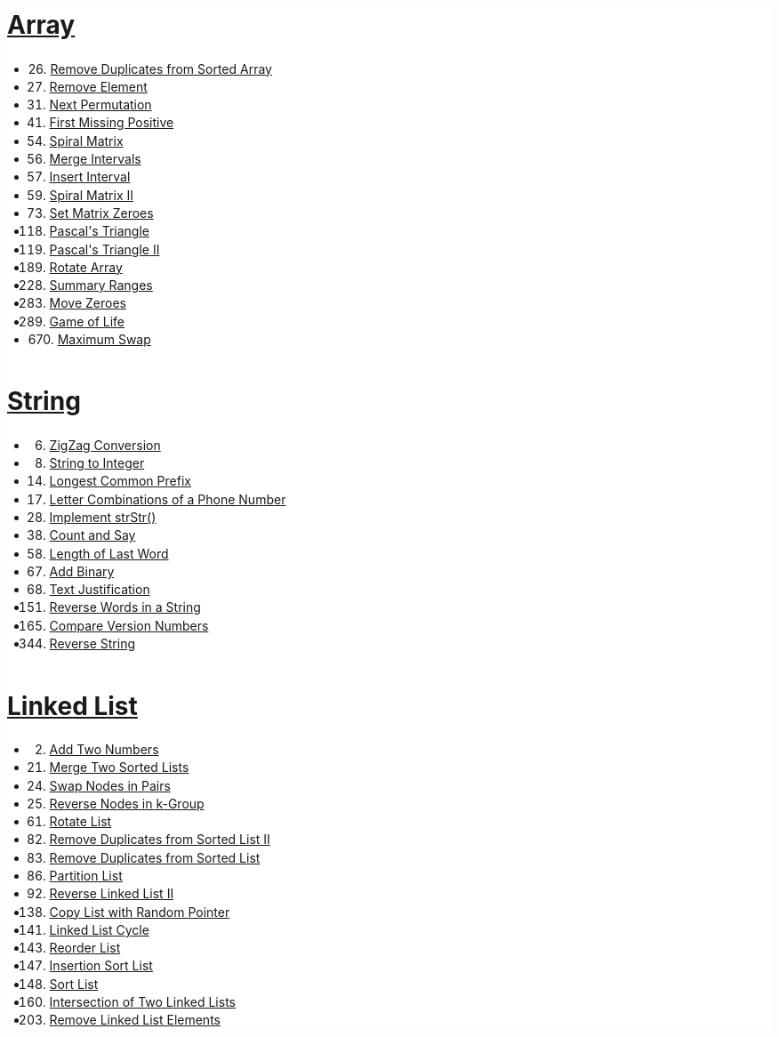 # [Array](Array/)

* 26\. [Remove Duplicates from Sorted Array](https://leetcode.com/problems/remove-duplicates-from-sorted-array/description)
* 27. [Remove Element](https://leetcode.com/problems/remove-element/description)
* 31. [Next Permutation](https://leetcode.com/problems/next-permutation/description)
* 41. [First Missing Positive](https://leetcode.com/problems/first-missing-positive/description)
* 54. [Spiral Matrix](https://leetcode.com/problems/spiral-matrix/description)
* 56. [Merge Intervals](https://leetcode.com/problems/merge-intervals/description)
* 57. [Insert Interval](https://leetcode.com/problems/insert-interval/description)
* 59. [Spiral Matrix II](https://leetcode.com/problems/spiral-matrix-ii/description)
* 73. [Set Matrix Zeroes](https://leetcode.com/problems/set-matrix-zeroes/description)
* 118. [Pascal's Triangle](https://leetcode.com/problems/pascals-triangle/description)
* 119. [Pascal's Triangle II](https://leetcode.com/problems/pascals-triangle-ii/description) 
* 189. [Rotate Array](https://leetcode.com/problems/rotate-array/description)
* 228. [Summary Ranges](https://leetcode.com/problems/summary-ranges/description)
* 283. [Move Zeroes](https://leetcode.com/problems/move-zeroes/description)
* 289. [Game of Life](https://leetcode.com/problems/game-of-life/description)
* 670\. [Maximum Swap](https://leetcode.com/problems/maximum-swap/description)

# [String](String/)

* 6. [ZigZag Conversion](https://leetcode.com/problems/zigzag-conversion/description)
* 8. [String to Integer](https://leetcode.com/problems/string-to-integer-atoi/description)
* 14. [Longest Common Prefix](https://leetcode.com/problems/longest-common-prefix/description)
* 17. [Letter Combinations of a Phone Number](https://leetcode.com/problems/letter-combinations-of-a-phone-number/description)
* 28. [Implement strStr()](https://leetcode.com/problems/implement-strstr/description)
* 38. [Count and Say](https://leetcode.com/problems/count-and-say/description)
* 58. [Length of Last Word](https://leetcode.com/problems/length-of-last-word/description)
* 67. [Add Binary](https://leetcode.com/problems/add-binary/description)
* 68. [Text Justification](https://leetcode.com/problems/text-justification/description)
* 151. [Reverse Words in a String](https://leetcode.com/problems/reverse-words-in-a-string/description)
* 165. [Compare Version Numbers](https://leetcode.com/problems/compare-version-numbers/description)
* 344. [Reverse String](https://leetcode.com/problems/reverse-string/description)

# [Linked List](LinkedList/)

* 2. [Add Two Numbers](https://leetcode.com/problems/add-two-numbers/description)
* 21. [Merge Two Sorted Lists](https://leetcode.com/problems/merge-two-sorted-lists/description)
* 24. [Swap Nodes in Pairs](https://leetcode.com/problems/swap-nodes-in-pairs/description)
* 25. [Reverse Nodes in k-Group](https://leetcode.com/problems/reverse-nodes-in-k-group/description)
* 61. [Rotate List](https://leetcode.com/problems/rotate-list/description)
* 82. [Remove Duplicates from Sorted List II](https://leetcode.com/problems/remove-duplicates-from-sorted-list-ii/description)
* 83. [Remove Duplicates from Sorted List](https://leetcode.com/problems/remove-duplicates-from-sorted-list/description)
* 86. [Partition List](https://leetcode.com/problems/partition-list/description)
* 92. [Reverse Linked List II](https://leetcode.com/problems/reverse-linked-list-ii/description)
* 138. [Copy List with Random Pointer](https://leetcode.com/problems/copy-list-with-random-pointer/description)
* 141. [Linked List Cycle](https://leetcode.com/problems/linked-list-cycle/description)
* 143. [Reorder List](https://leetcode.com/problems/reorder-list/description)
* 147. [Insertion Sort List](https://leetcode.com/problems/insertion-sort-list/description)
* 148. [Sort List](https://leetcode.com/problems/sort-list/description)
* 160. [Intersection of Two Linked Lists](https://leetcode.com/problems/intersection-of-two-linked-lists/description)
* 203. [Remove Linked List Elements](https://leetcode.com/problems/remove-linked-list-elements/description)